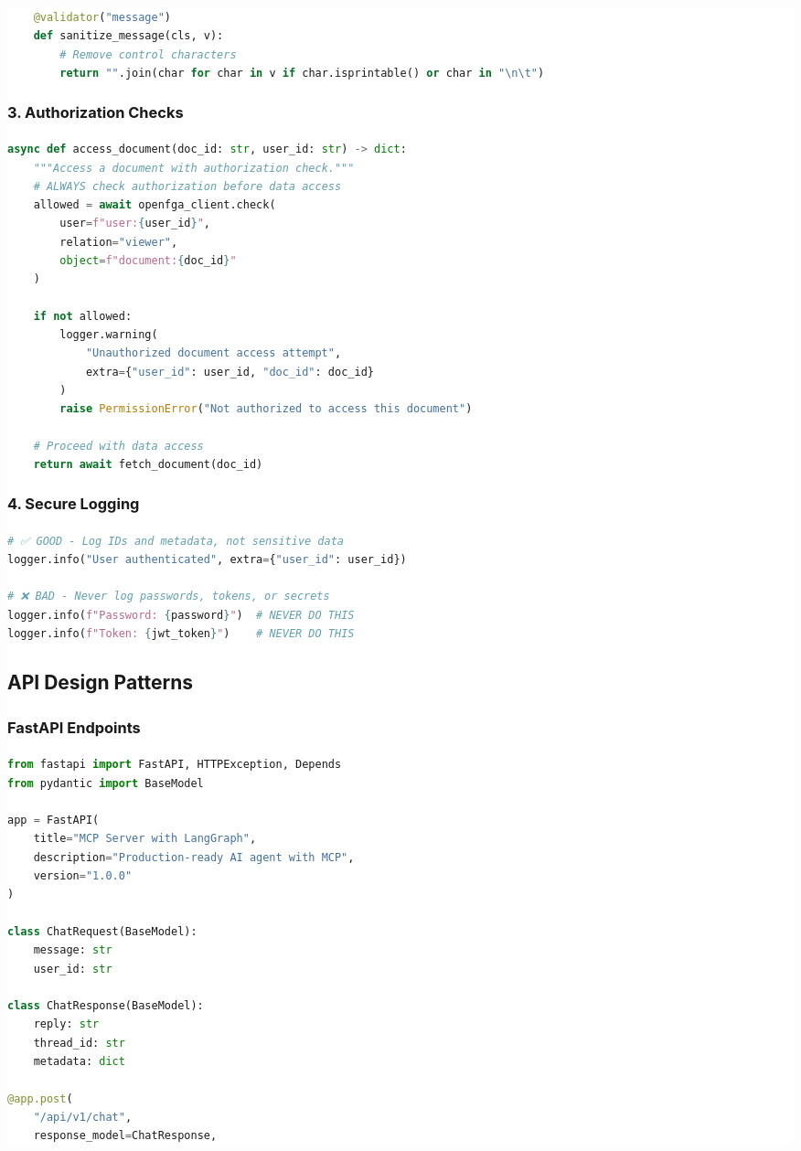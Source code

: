 ```python
    @validator("message")
    def sanitize_message(cls, v):
        # Remove control characters
        return "".join(char for char in v if char.isprintable() or char in "\n\t")
```

### 3. Authorization Checks
```python
async def access_document(doc_id: str, user_id: str) -> dict:
    """Access a document with authorization check."""
    # ALWAYS check authorization before data access
    allowed = await openfga_client.check(
        user=f"user:{user_id}",
        relation="viewer",
        object=f"document:{doc_id}"
    )

    if not allowed:
        logger.warning(
            "Unauthorized document access attempt",
            extra={"user_id": user_id, "doc_id": doc_id}
        )
        raise PermissionError("Not authorized to access this document")

    # Proceed with data access
    return await fetch_document(doc_id)
```

### 4. Secure Logging
```python
# ✅ GOOD - Log IDs and metadata, not sensitive data
logger.info("User authenticated", extra={"user_id": user_id})

# ❌ BAD - Never log passwords, tokens, or secrets
logger.info(f"Password: {password}")  # NEVER DO THIS
logger.info(f"Token: {jwt_token}")    # NEVER DO THIS
```

## API Design Patterns

### FastAPI Endpoints
```python
from fastapi import FastAPI, HTTPException, Depends
from pydantic import BaseModel

app = FastAPI(
    title="MCP Server with LangGraph",
    description="Production-ready AI agent with MCP",
    version="1.0.0"
)

class ChatRequest(BaseModel):
    message: str
    user_id: str

class ChatResponse(BaseModel):
    reply: str
    thread_id: str
    metadata: dict

@app.post(
    "/api/v1/chat",
    response_model=ChatResponse,
```
